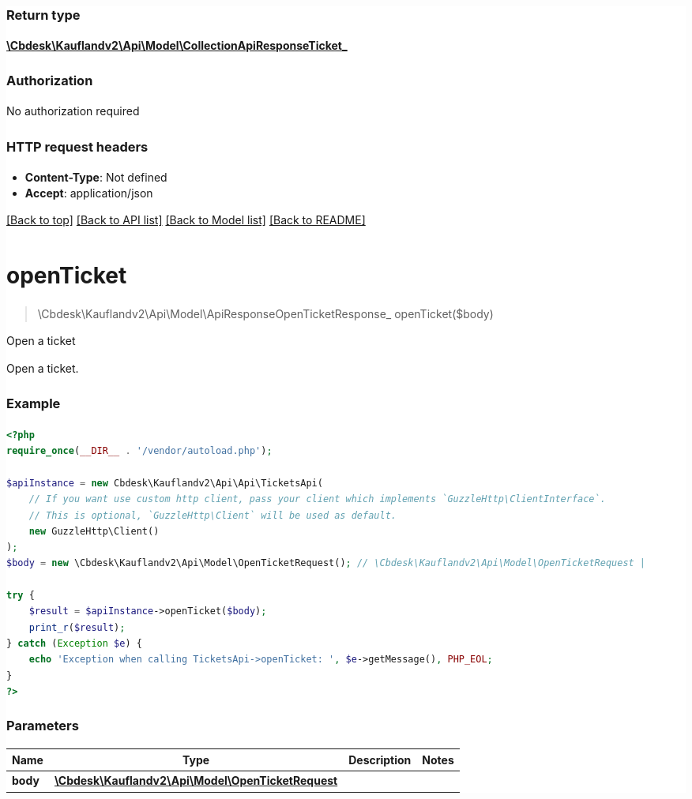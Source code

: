 ### Return type

[**\Cbdesk\Kauflandv2\Api\Model\CollectionApiResponseTicket_**](../Model/CollectionApiResponseTicket_.md)

### Authorization

No authorization required

### HTTP request headers

 - **Content-Type**: Not defined
 - **Accept**: application/json

[[Back to top]](#) [[Back to API list]](../../README.md#documentation-for-api-endpoints) [[Back to Model list]](../../README.md#documentation-for-models) [[Back to README]](../../README.md)

# **openTicket**
> \Cbdesk\Kauflandv2\Api\Model\ApiResponseOpenTicketResponse_ openTicket($body)

Open a ticket

Open a ticket.

### Example
```php
<?php
require_once(__DIR__ . '/vendor/autoload.php');

$apiInstance = new Cbdesk\Kauflandv2\Api\Api\TicketsApi(
    // If you want use custom http client, pass your client which implements `GuzzleHttp\ClientInterface`.
    // This is optional, `GuzzleHttp\Client` will be used as default.
    new GuzzleHttp\Client()
);
$body = new \Cbdesk\Kauflandv2\Api\Model\OpenTicketRequest(); // \Cbdesk\Kauflandv2\Api\Model\OpenTicketRequest | 

try {
    $result = $apiInstance->openTicket($body);
    print_r($result);
} catch (Exception $e) {
    echo 'Exception when calling TicketsApi->openTicket: ', $e->getMessage(), PHP_EOL;
}
?>
```

### Parameters

Name | Type | Description  | Notes
------------- | ------------- | ------------- | -------------
 **body** | [**\Cbdesk\Kauflandv2\Api\Model\OpenTicketRequest**](../Model/OpenTicketRequest.md)|  |
